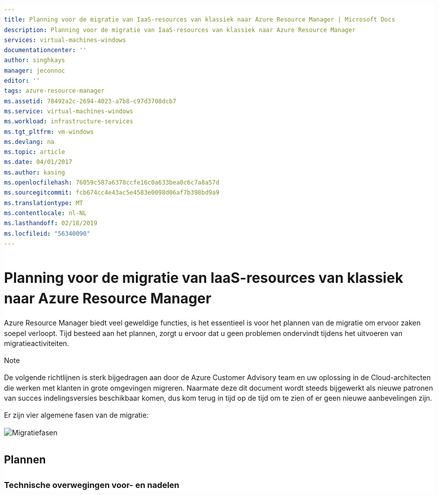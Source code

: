 ```yaml
---
title: Planning voor de migratie van IaaS-resources van klassiek naar Azure Resource Manager | Microsoft Docs
description: Planning voor de migratie van IaaS-resources van klassiek naar Azure Resource Manager
services: virtual-machines-windows
documentationcenter: ''
author: singhkays
manager: jeconnoc
editor: ''
tags: azure-resource-manager
ms.assetid: 78492a2c-2694-4023-a7b8-c97d3708dcb7
ms.service: virtual-machines-windows
ms.workload: infrastructure-services
ms.tgt_pltfrm: vm-windows
ms.devlang: na
ms.topic: article
ms.date: 04/01/2017
ms.author: kasing
ms.openlocfilehash: 76059c587a6378ccfe16c0a633bea0c6c7a8a57d
ms.sourcegitcommit: fcb674cc4e43ac5e4583e0098d06af7b398bd9a9
ms.translationtype: MT
ms.contentlocale: nl-NL
ms.lasthandoff: 02/18/2019
ms.locfileid: "56340090"
---
```

# <a name="planning-for-migration-of-iaas-resources-from-classic-to-azure-resource-manager"></a>Planning voor de migratie van IaaS-resources van klassiek naar Azure Resource Manager
Azure Resource Manager biedt veel geweldige functies, is het essentieel is voor het plannen van de migratie om ervoor zaken soepel verloopt. Tijd besteed aan het plannen, zorgt u ervoor dat u geen problemen ondervindt tijdens het uitvoeren van migratieactiviteiten.

> [!NOTE]
> De volgende richtlijnen is sterk bijgedragen aan door de Azure Customer Advisory team en uw oplossing in de Cloud-architecten die werken met klanten in grote omgevingen migreren. Naarmate deze dit document wordt steeds bijgewerkt als nieuwe patronen van succes indelingsversies beschikbaar komen, dus kom terug in tijd op de tijd om te zien of er geen nieuwe aanbevelingen zijn.

Er zijn vier algemene fasen van de migratie:<br>

![Migratiefasen](../media/virtual-machines-windows-migration-classic-resource-manager/plan-labtest-migrate-beyond.png)

## <a name="plan"></a>Plannen

### <a name="technical-considerations-and-tradeoffs"></a>Technische overwegingen voor- en nadelen
